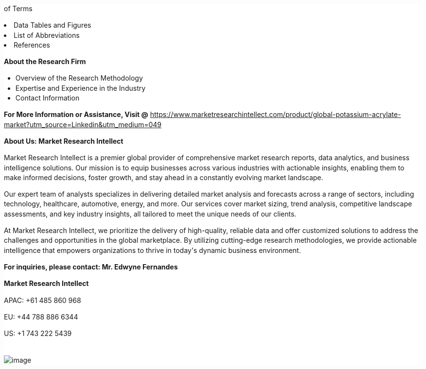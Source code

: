 of Terms</li><li>Data Tables and Figures</li><li>List of Abbreviations</li><li>References</li></ul><p><strong>About the Research Firm</strong></p><ul><li>Overview of the Research Methodology</li><li>Expertise and Experience in the Industry</li><li>Contact Information</li></ul></div><div class="article-main__content" data-test-id="publishing-text-block"><p><span class="font-[700]"><strong>For More Information or Assistance, Visit @</strong>&nbsp;<a href="https://www.marketresearchintellect.com/product/global-potassium-acrylate-market?utm_source=Linkedin&utm_medium=049">https://www.marketresearchintellect.com/product/global-potassium-acrylate-market?utm_source=Linkedin&utm_medium=049</a></span></p><p><strong>About Us: Market Research Intellect</strong></p><p>Market Research Intellect is a premier global provider of comprehensive market research reports, data analytics, and business intelligence solutions. Our mission is to equip businesses across various industries with actionable insights, enabling them to make informed decisions, foster growth, and stay ahead in a constantly evolving market landscape.</p><p>Our expert team of analysts specializes in delivering detailed market analysis and forecasts across a range of sectors, including technology, healthcare, automotive, energy, and more. Our services cover market sizing, trend analysis, competitive landscape assessments, and key industry insights, all tailored to meet the unique needs of our clients.</p><p>At Market Research Intellect, we prioritize the delivery of high-quality, reliable data and offer customized solutions to address the challenges and opportunities in the global marketplace. By utilizing cutting-edge research methodologies, we provide actionable intelligence that empowers organizations to thrive in today's dynamic business environment.</p><p><strong>For inquiries, please contact: Mr. Edwyne Fernandes</strong></p><p><strong>Market Research Intellect</strong></p><p>APAC: +61 485 860 968</p><p>EU: +44 788 886 6344</p><p>US: +1 743 222 5439</p></div><div class="article-main__content" data-test-id="publishing-text-block">&nbsp;</div>
![image](https://github.com/user-attachments/assets/4e757f09-4748-4820-a7bd-81fa64061f62)

